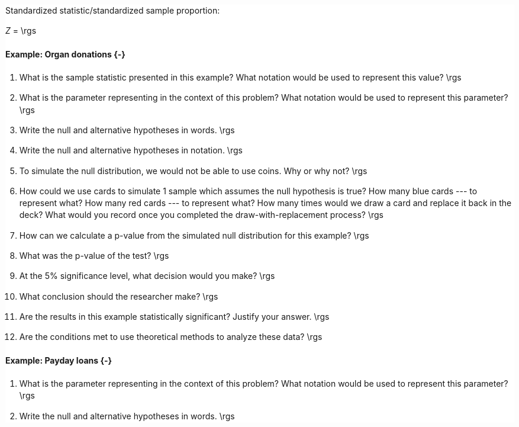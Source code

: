Standardized statistic/standardized sample proportion:

$Z$ =
\rgs
	

#### Example: Organ donations {-}

1. What is the sample statistic presented in this example?  What notation would be used to represent this value?
\rgs

2. What is the parameter representing in the context of this problem?  What notation would be used to represent this parameter?
\rgs

3. Write the null and alternative hypotheses in words.
\rgs

4. Write the null and alternative hypotheses in notation.
\rgs


5. To simulate the null distribution, we would not be able to use coins.  Why or why not?
\rgs


6. How could we use cards to simulate 1 sample which assumes the null hypothesis is true?  How many blue cards --- to represent what?  How many red cards --- to represent what?  How many times would we draw a card and replace it back in the deck?  What would you record once you completed the draw-with-replacement process?
\rgs

7. How can we calculate a p-value from the simulated null distribution for this example?
\rgs


8. What was the p-value of the test? 
\rgs

9. At the 5% significance level, what decision would you make?
\rgs

10. What conclusion should the researcher make?
\rgs

11. Are the results in this example statistically significant?  Justify your answer.
\rgs

12.	Are the conditions met to use theoretical methods to analyze these data?
\rgs


#### Example: Payday loans {-}

1. What is the parameter representing in the context of this problem?  What notation would be used to represent this parameter?
\rgs

3. Write the null and alternative hypotheses in words.
\rgs
